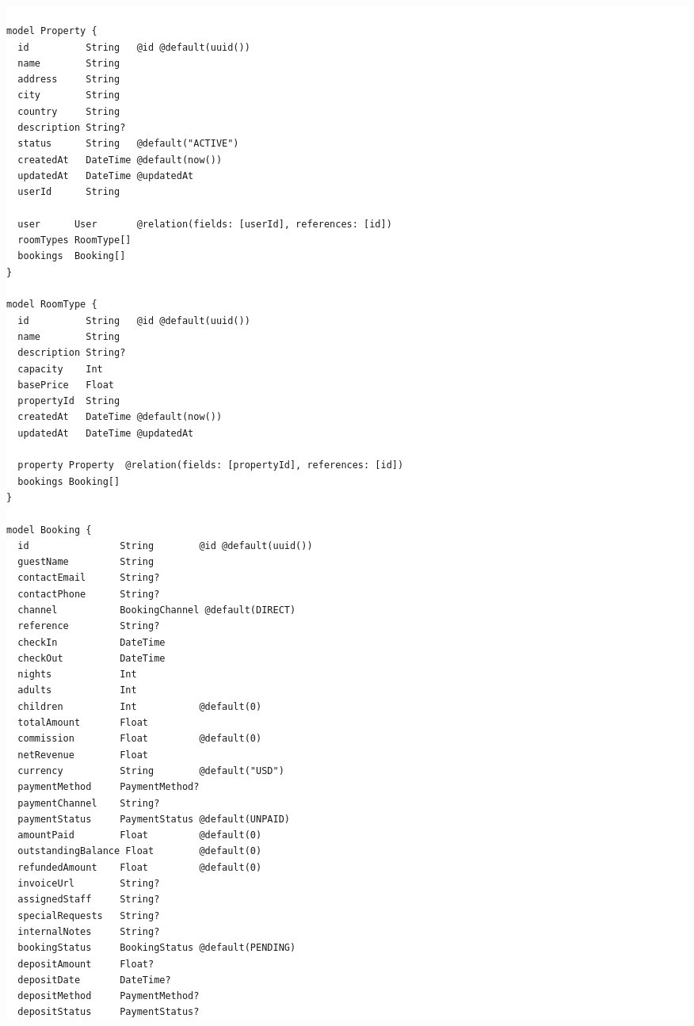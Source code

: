 ```prisma

model Property {
  id          String   @id @default(uuid())
  name        String
  address     String
  city        String
  country     String
  description String?
  status      String   @default("ACTIVE")
  createdAt   DateTime @default(now())
  updatedAt   DateTime @updatedAt
  userId      String

  user      User       @relation(fields: [userId], references: [id])
  roomTypes RoomType[]
  bookings  Booking[]
}

model RoomType {
  id          String   @id @default(uuid())
  name        String
  description String?
  capacity    Int
  basePrice   Float
  propertyId  String
  createdAt   DateTime @default(now())
  updatedAt   DateTime @updatedAt

  property Property  @relation(fields: [propertyId], references: [id])
  bookings Booking[]
}

model Booking {
  id                String        @id @default(uuid())
  guestName         String
  contactEmail      String?
  contactPhone      String?
  channel           BookingChannel @default(DIRECT)
  reference         String?
  checkIn           DateTime
  checkOut          DateTime
  nights            Int
  adults            Int
  children          Int           @default(0)
  totalAmount       Float
  commission        Float         @default(0)
  netRevenue        Float
  currency          String        @default("USD")
  paymentMethod     PaymentMethod?
  paymentChannel    String?
  paymentStatus     PaymentStatus @default(UNPAID)
  amountPaid        Float         @default(0)
  outstandingBalance Float        @default(0)
  refundedAmount    Float         @default(0)
  invoiceUrl        String?
  assignedStaff     String?
  specialRequests   String?
  internalNotes     String?
  bookingStatus     BookingStatus @default(PENDING)
  depositAmount     Float?
  depositDate       DateTime?
  depositMethod     PaymentMethod?
  depositStatus     PaymentStatus?
```
